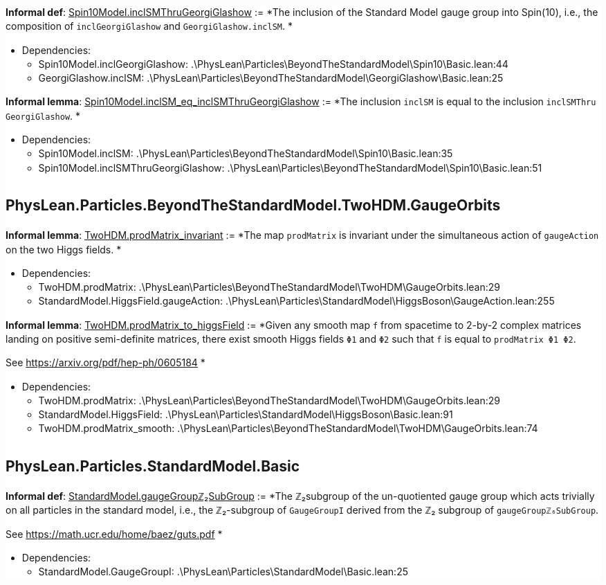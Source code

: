 **Informal def**: [Spin10Model.inclSMThruGeorgiGlashow](https://github.com/HEPLean/PhysLean/blob/master/PhysLean\Particles\BeyondTheStandardModel\Spin10\Basic.lean#L51) :=
  *The inclusion of the Standard Model gauge group into Spin(10), i.e., the composition of
`inclGeorgiGlashow` and `GeorgiGlashow.inclSM`.
*
- Dependencies:
    * Spin10Model.inclGeorgiGlashow: .\PhysLean\Particles\BeyondTheStandardModel\Spin10\Basic.lean:44
    * GeorgiGlashow.inclSM: .\PhysLean\Particles\BeyondTheStandardModel\GeorgiGlashow\Basic.lean:25

**Informal lemma**: [Spin10Model.inclSM_eq_inclSMThruGeorgiGlashow](https://github.com/HEPLean/PhysLean/blob/master/PhysLean\Particles\BeyondTheStandardModel\Spin10\Basic.lean#L58) :=
  *The inclusion `inclSM` is equal to the inclusion `inclSMThruGeorgiGlashow`. *
- Dependencies:
    * Spin10Model.inclSM: .\PhysLean\Particles\BeyondTheStandardModel\Spin10\Basic.lean:35
    * Spin10Model.inclSMThruGeorgiGlashow: .\PhysLean\Particles\BeyondTheStandardModel\Spin10\Basic.lean:51
## PhysLean.Particles.BeyondTheStandardModel.TwoHDM.GaugeOrbits

**Informal lemma**: [TwoHDM.prodMatrix_invariant](https://github.com/HEPLean/PhysLean/blob/master/PhysLean\Particles\BeyondTheStandardModel\TwoHDM\GaugeOrbits.lean#L86) :=
  *The map `prodMatrix` is invariant under the simultaneous action of `gaugeAction` on the two
Higgs fields. *
- Dependencies:
    * TwoHDM.prodMatrix: .\PhysLean\Particles\BeyondTheStandardModel\TwoHDM\GaugeOrbits.lean:29
    * StandardModel.HiggsField.gaugeAction: .\PhysLean\Particles\StandardModel\HiggsBoson\GaugeAction.lean:255

**Informal lemma**: [TwoHDM.prodMatrix_to_higgsField](https://github.com/HEPLean/PhysLean/blob/master/PhysLean\Particles\BeyondTheStandardModel\TwoHDM\GaugeOrbits.lean#L92) :=
  *Given any smooth map `f` from spacetime to 2-by-2 complex matrices landing on positive
semi-definite matrices, there exist smooth Higgs fields `Φ1` and `Φ2` such that `f` is equal to
`prodMatrix Φ1 Φ2`.

See https://arxiv.org/pdf/hep-ph/0605184
*
- Dependencies:
    * TwoHDM.prodMatrix: .\PhysLean\Particles\BeyondTheStandardModel\TwoHDM\GaugeOrbits.lean:29
    * StandardModel.HiggsField: .\PhysLean\Particles\StandardModel\HiggsBoson\Basic.lean:91
    * TwoHDM.prodMatrix_smooth: .\PhysLean\Particles\BeyondTheStandardModel\TwoHDM\GaugeOrbits.lean:74
## PhysLean.Particles.StandardModel.Basic

**Informal def**: [StandardModel.gaugeGroupℤ₂SubGroup](https://github.com/HEPLean/PhysLean/blob/master/PhysLean\Particles\StandardModel\Basic.lean#L45) :=
  *The ℤ₂subgroup of the un-quotiented gauge group which acts trivially on all particles in the
standard model, i.e., the ℤ₂-subgroup of `GaugeGroupI` derived from the ℤ₂ subgroup of
`gaugeGroupℤ₆SubGroup`.

See https://math.ucr.edu/home/baez/guts.pdf
*
- Dependencies:
    * StandardModel.GaugeGroupI: .\PhysLean\Particles\StandardModel\Basic.lean:25
